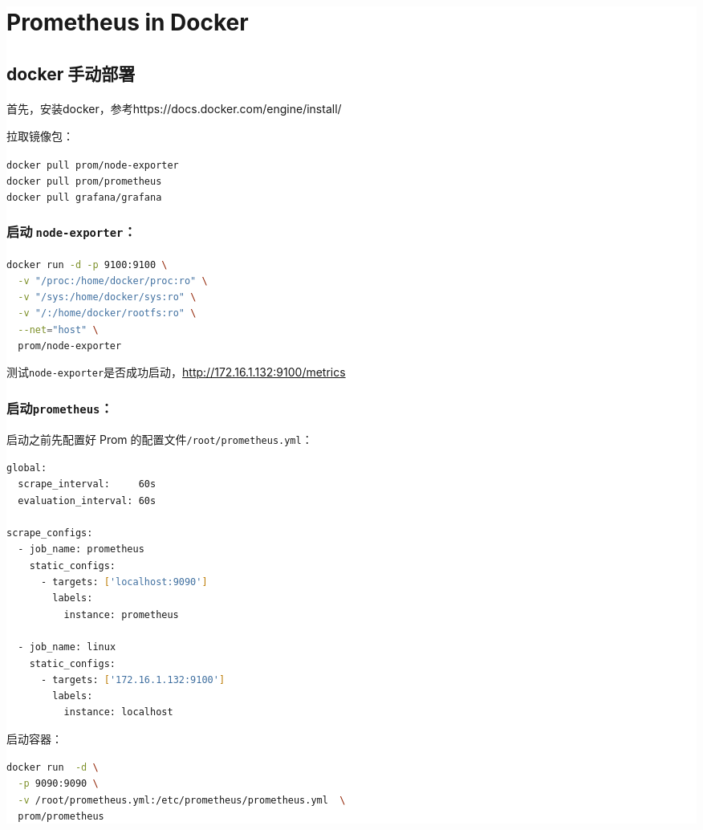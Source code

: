 # Prometheus in Docker 

## docker 手动部署

首先，安装docker，参考https://docs.docker.com/engine/install/

拉取镜像包：

```bash
docker pull prom/node-exporter
docker pull prom/prometheus
docker pull grafana/grafana
```

### 启动 `node-exporter`：

```bash
docker run -d -p 9100:9100 \
  -v "/proc:/home/docker/proc:ro" \
  -v "/sys:/home/docker/sys:ro" \
  -v "/:/home/docker/rootfs:ro" \
  --net="host" \
  prom/node-exporter
```

测试`node-exporter`是否成功启动，http://172.16.1.132:9100/metrics

### 启动`prometheus`：

启动之前先配置好 Prom 的配置文件`/root/prometheus.yml`：

```bash
global:
  scrape_interval:     60s
  evaluation_interval: 60s
 
scrape_configs:
  - job_name: prometheus
    static_configs:
      - targets: ['localhost:9090']
        labels:
          instance: prometheus
 
  - job_name: linux
    static_configs:
      - targets: ['172.16.1.132:9100']
        labels:
          instance: localhost
```

启动容器：

```bash
docker run  -d \
  -p 9090:9090 \
  -v /root/prometheus.yml:/etc/prometheus/prometheus.yml  \
  prom/prometheus
```
